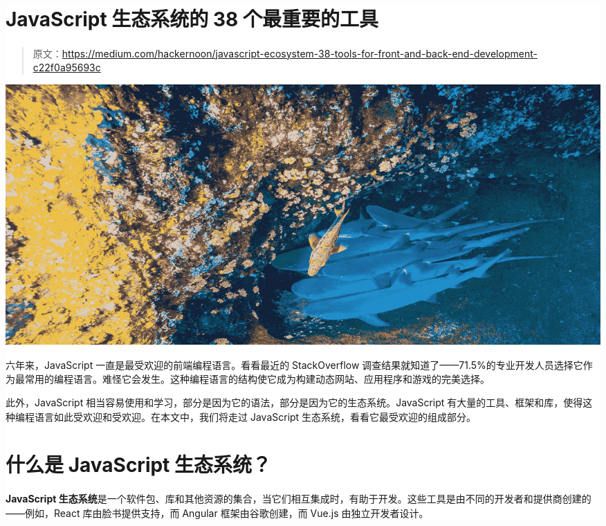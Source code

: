# JavaScript 生态系统的 38 个最重要的工具

> 原文：<https://medium.com/hackernoon/javascript-ecosystem-38-tools-for-front-and-back-end-development-c22f0a95693c>

![](img/cb1f2bba11697966783f187c977fb309.png)

六年来，JavaScript 一直是最受欢迎的前端编程语言。看看最近的 StackOverflow 调查结果就知道了——71.5%的专业开发人员选择它作为最常用的编程语言。难怪它会发生。这种编程语言的结构使它成为构建动态网站、应用程序和游戏的完美选择。

此外，JavaScript 相当容易使用和学习，部分是因为它的语法，部分是因为它的生态系统。JavaScript 有大量的工具、框架和库，使得这种编程语言如此受欢迎和受欢迎。在本文中，我们将走过 JavaScript 生态系统，看看它最受欢迎的组成部分。

# 什么是 JavaScript 生态系统？

**JavaScript 生态系统**是一个软件包、库和其他资源的集合，当它们相互集成时，有助于开发。这些工具是由不同的开发者和提供商创建的——例如，React 库由脸书提供支持，而 Angular 框架由谷歌创建，而 Vue.js 由独立开发者设计。
